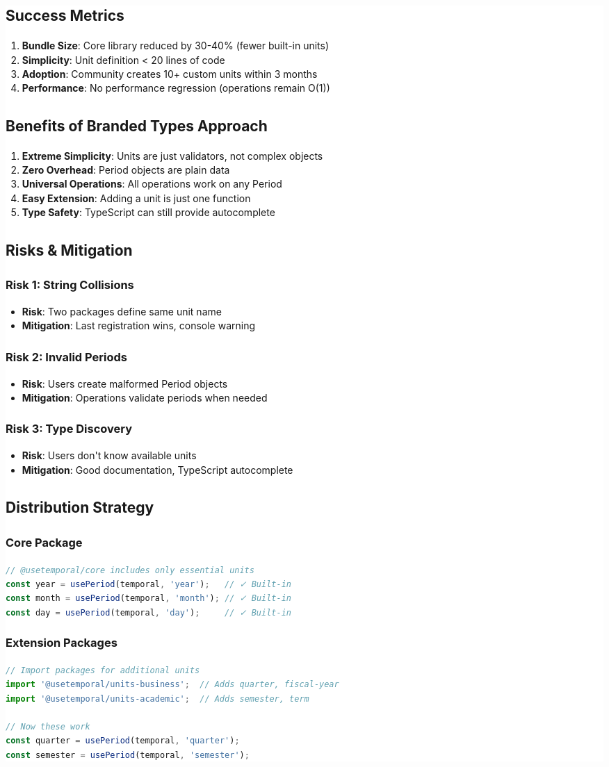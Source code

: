 ## Success Metrics

1. **Bundle Size**: Core library reduced by 30-40% (fewer built-in units)
2. **Simplicity**: Unit definition < 20 lines of code
3. **Adoption**: Community creates 10+ custom units within 3 months
4. **Performance**: No performance regression (operations remain O(1))

## Benefits of Branded Types Approach

1. **Extreme Simplicity**: Units are just validators, not complex objects
2. **Zero Overhead**: Period objects are plain data
3. **Universal Operations**: All operations work on any Period
4. **Easy Extension**: Adding a unit is just one function
5. **Type Safety**: TypeScript can still provide autocomplete

## Risks & Mitigation

### Risk 1: String Collisions

- **Risk**: Two packages define same unit name
- **Mitigation**: Last registration wins, console warning

### Risk 2: Invalid Periods

- **Risk**: Users create malformed Period objects
- **Mitigation**: Operations validate periods when needed

### Risk 3: Type Discovery

- **Risk**: Users don't know available units
- **Mitigation**: Good documentation, TypeScript autocomplete

## Distribution Strategy

### Core Package

```typescript
// @usetemporal/core includes only essential units
const year = usePeriod(temporal, 'year');   // ✓ Built-in
const month = usePeriod(temporal, 'month'); // ✓ Built-in
const day = usePeriod(temporal, 'day');     // ✓ Built-in
```

### Extension Packages

```typescript
// Import packages for additional units
import '@usetemporal/units-business';  // Adds quarter, fiscal-year
import '@usetemporal/units-academic';  // Adds semester, term

// Now these work
const quarter = usePeriod(temporal, 'quarter');
const semester = usePeriod(temporal, 'semester');
```
